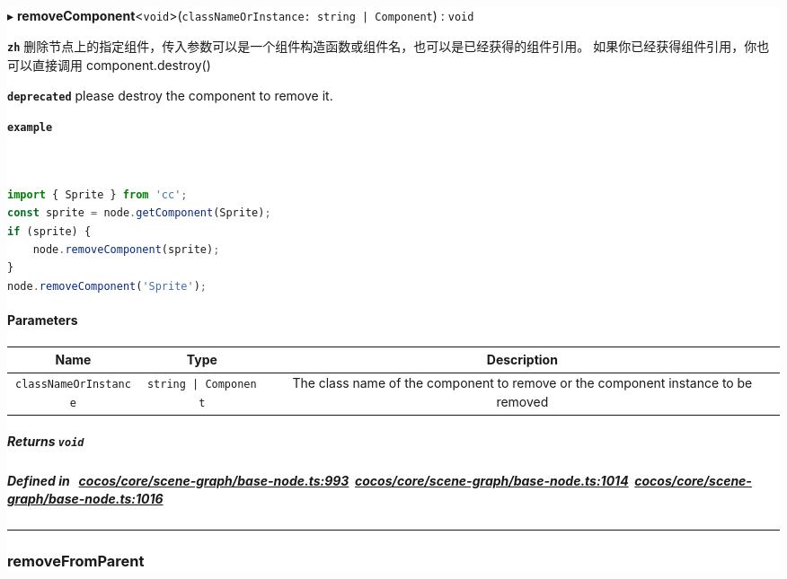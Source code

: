 
▸   **removeComponent**<`void`\>(`classNameOrInstance: string | Component`) : `void`




**`zh`** 
删除节点上的指定组件，传入参数可以是一个组件构造函数或组件名，也可以是已经获得的组件引用。
如果你已经获得组件引用，你也可以直接调用 component.destroy()




**`deprecated`** please destroy the component to remove it.




**`example`**

```ts


import { Sprite } from 'cc';
const sprite = node.getComponent(Sprite);
if (sprite) {
    node.removeComponent(sprite);
}
node.removeComponent('Sprite');


```








#### Parameters

| Name | Type | Description |
| :------: | :------: | :------: |
| `classNameOrInstance` | `string \| Component` | The class name of the component to remove or the component instance to be removed  |



##### Returns `void`




</div>

##### Defined in &nbsp;   [cocos/core/scene-graph/base-node.ts:993](https://github.com/cocos-creator/engine/blob/c7bf6b8a9/cocos/core/scene-graph/base-node.ts#L993)&nbsp;   [cocos/core/scene-graph/base-node.ts:1014](https://github.com/cocos-creator/engine/blob/c7bf6b8a9/cocos/core/scene-graph/base-node.ts#L1014)&nbsp;   [cocos/core/scene-graph/base-node.ts:1016](https://github.com/cocos-creator/engine/blob/c7bf6b8a9/cocos/core/scene-graph/base-node.ts#L1016)&nbsp;
___
### removeFromParent
<div style="margin-left: 10px;">
